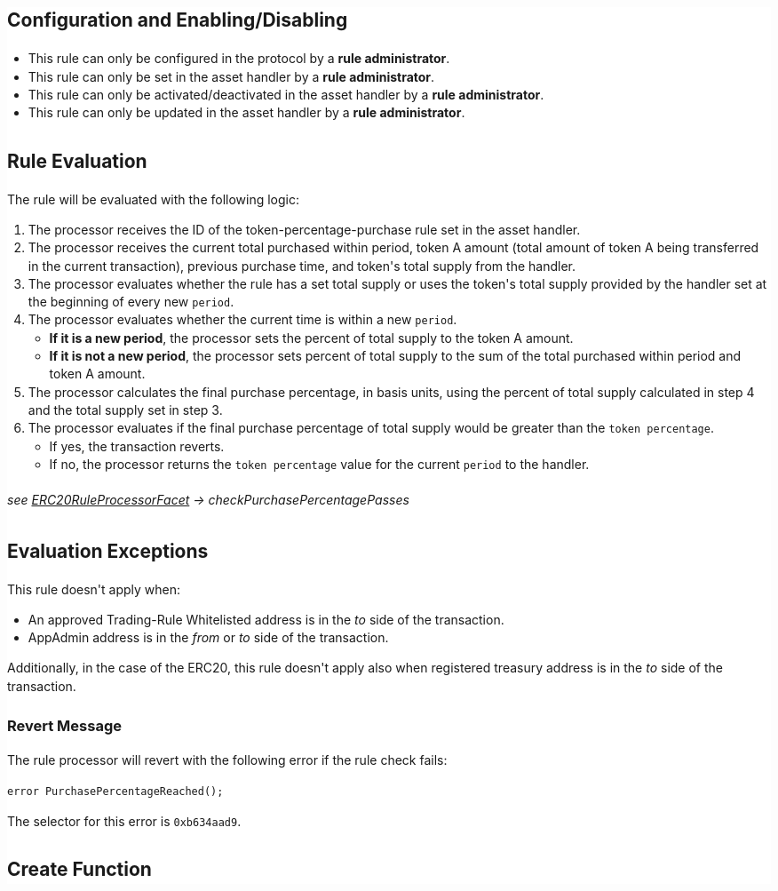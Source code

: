 ## Configuration and Enabling/Disabling
- This rule can only be configured in the protocol by a **rule administrator**.
- This rule can only be set in the asset handler by a **rule administrator**.
- This rule can only be activated/deactivated in the asset handler by a **rule administrator**.
- This rule can only be updated in the asset handler by a **rule administrator**.


## Rule Evaluation

The rule will be evaluated with the following logic:

1. The processor receives the ID of the token-percentage-purchase rule set in the asset handler. 
2. The processor receives the current total purchased within period, token A amount (total amount of token A being transferred in the current transaction), previous purchase time, and token's total supply from the handler.
3. The processor evaluates whether the rule has a set total supply or uses the token's total supply provided by the handler set at the beginning of every new `period`.  
4. The processor evaluates whether the current time is within a new `period`.
    - **If it is a new period**, the processor sets the percent of total supply to the token A amount.
    - **If it is not a new period**, the processor sets percent of total supply to the sum of the total purchased within period and token A amount. 
5. The processor calculates the final purchase percentage, in basis units, using the percent of total supply calculated in step 4 and the total supply set in step 3.  
6. The processor evaluates if the final purchase percentage of total supply would be greater than the `token percentage`. 
    - If yes, the transaction reverts. 
    - If no, the processor returns the `token percentage` value for the current `period` to the handler.

###### *see [ERC20RuleProcessorFacet](../../../src/protocol/economic/ruleProcessor/ERC20RuleProcessorFacet.sol) -> checkPurchasePercentagePasses*

## Evaluation Exceptions 
This rule doesn't apply when:
- An approved Trading-Rule Whitelisted address is in the *to* side of the transaction.
- AppAdmin address is in the *from* or *to* side of the transaction.

Additionally, in the case of the ERC20, this rule doesn't apply also when registered treasury address is in the *to* side of the transaction.

### Revert Message

The rule processor will revert with the following error if the rule check fails: 

```
error PurchasePercentageReached();
```

The selector for this error is `0xb634aad9`.

## Create Function
